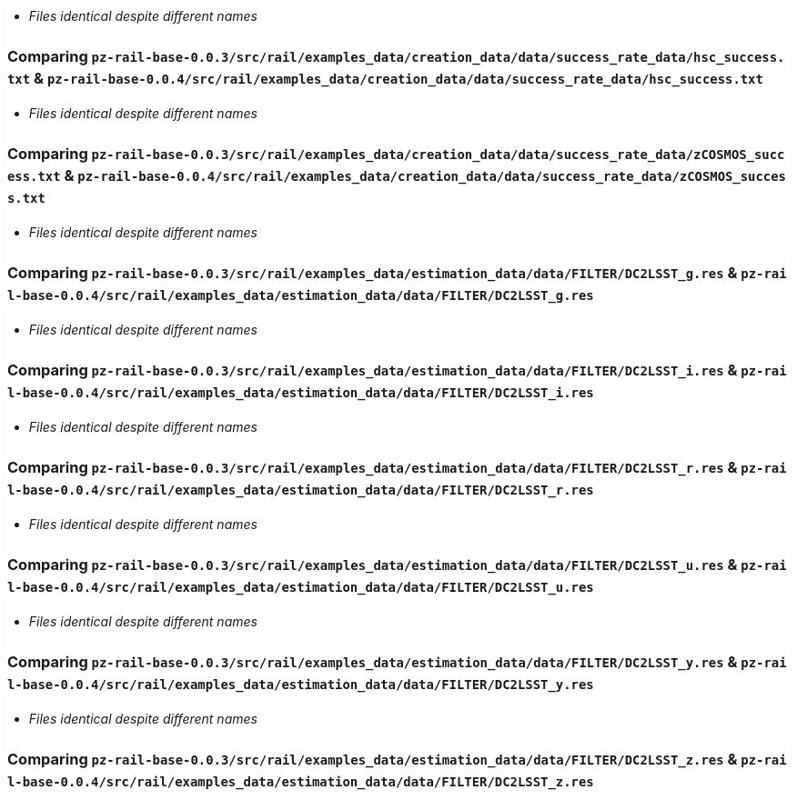  * *Files identical despite different names*

### Comparing `pz-rail-base-0.0.3/src/rail/examples_data/creation_data/data/success_rate_data/hsc_success.txt` & `pz-rail-base-0.0.4/src/rail/examples_data/creation_data/data/success_rate_data/hsc_success.txt`

 * *Files identical despite different names*

### Comparing `pz-rail-base-0.0.3/src/rail/examples_data/creation_data/data/success_rate_data/zCOSMOS_success.txt` & `pz-rail-base-0.0.4/src/rail/examples_data/creation_data/data/success_rate_data/zCOSMOS_success.txt`

 * *Files identical despite different names*

### Comparing `pz-rail-base-0.0.3/src/rail/examples_data/estimation_data/data/FILTER/DC2LSST_g.res` & `pz-rail-base-0.0.4/src/rail/examples_data/estimation_data/data/FILTER/DC2LSST_g.res`

 * *Files identical despite different names*

### Comparing `pz-rail-base-0.0.3/src/rail/examples_data/estimation_data/data/FILTER/DC2LSST_i.res` & `pz-rail-base-0.0.4/src/rail/examples_data/estimation_data/data/FILTER/DC2LSST_i.res`

 * *Files identical despite different names*

### Comparing `pz-rail-base-0.0.3/src/rail/examples_data/estimation_data/data/FILTER/DC2LSST_r.res` & `pz-rail-base-0.0.4/src/rail/examples_data/estimation_data/data/FILTER/DC2LSST_r.res`

 * *Files identical despite different names*

### Comparing `pz-rail-base-0.0.3/src/rail/examples_data/estimation_data/data/FILTER/DC2LSST_u.res` & `pz-rail-base-0.0.4/src/rail/examples_data/estimation_data/data/FILTER/DC2LSST_u.res`

 * *Files identical despite different names*

### Comparing `pz-rail-base-0.0.3/src/rail/examples_data/estimation_data/data/FILTER/DC2LSST_y.res` & `pz-rail-base-0.0.4/src/rail/examples_data/estimation_data/data/FILTER/DC2LSST_y.res`

 * *Files identical despite different names*

### Comparing `pz-rail-base-0.0.3/src/rail/examples_data/estimation_data/data/FILTER/DC2LSST_z.res` & `pz-rail-base-0.0.4/src/rail/examples_data/estimation_data/data/FILTER/DC2LSST_z.res`
